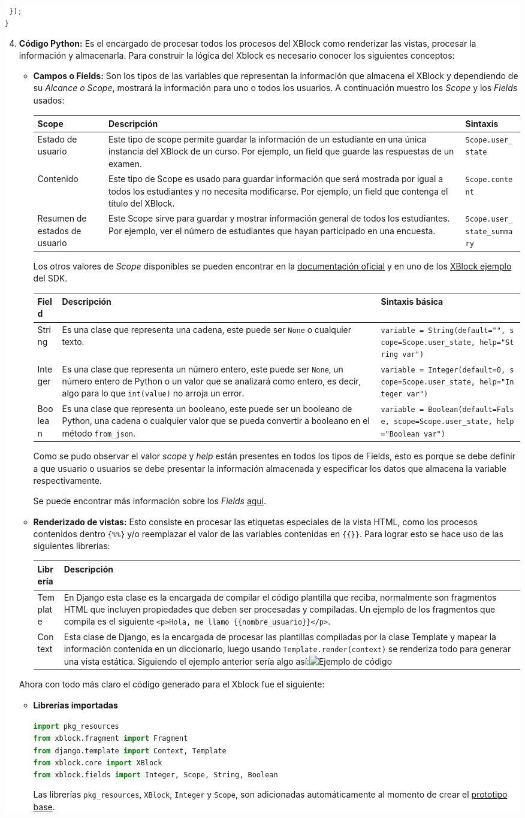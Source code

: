    ```javascript
    });
   }
   ```
4. **Código Python:** Es el encargado de procesar todos los procesos del XBlock como renderizar las vistas, procesar la información y almacenarla. Para construir la lógica del Xblock es necesario conocer los siguientes conceptos:
   
   - **Campos o Fields:** Son los tipos de las variables que representan la información que almacena el XBlock y dependiendo de su *Alcance o Scope*, mostrará la información para uno o todos los usuarios. A continuación muestro los *Scope* y los *Fields* usados:  

      |Scope|Descripción|Sintaxis|
      |:----|:----------|:-------|
      |Estado de usuario|Este tipo de scope permite guardar la información de un estudiante en una única instancia del XBlock de un curso. Por ejemplo, un field que guarde las respuestas de un examen. |`Scope.user_state`|
      |Contenido|Este tipo de Scope es usado para guardar información que será mostrada por igual a todos los estudiantes y no necesita modificarse. Por ejemplo, un field que contenga el título del XBlock.|`Scope.content`|
      |Resumen de estados de usuario|Este Scope sirve para guardar y mostrar información general de todos los estudiantes. Por ejemplo, ver el número de estudiantes que hayan participado en una encuesta.|`Scope.user_state_summary`|

      Los otros valores de *Scope* disponibles se pueden encontrar en la <a href="https://edx.readthedocs.io/projects/xblock-tutorial/en/latest/concepts/fields.html" target="_blank" rel="noopener noreferrer">documentación oficial</a> y en uno de los <a href="https://github.com/edx/xblock-sdk/blob/master/sample_xblocks/basic/content.py" target="_blank" rel="noopener noreferrer">XBlock ejemplo</a> del SDK.

      |Field|Descripción|Sintaxis básica|
      |:----|:----------|:--------------|
      |String|Es una clase que representa una cadena, este puede ser `None` o cualquier texto.|`variable = String(default="", scope=Scope.user_state, help="String var")`|
      |Integer|Es una clase que representa un número entero, este puede ser `None`, un número entero de Python o un valor que se analizará como entero, es decir, algo para lo que `int(value)` no arroja un error.| `variable = Integer(default=0, scope=Scope.user_state, help="Integer var")`|
      |Boolean|Es una clase que representa un booleano, este puede ser un booleano de Python, una cadena o cualquier valor que se pueda convertir a booleano en el método `from_json`.|`variable = Boolean(default=False, scope=Scope.user_state, help="Boolean var")`|
      
      Como se pudo observar el valor *scope* y *help* están presentes en todos los tipos de Fields, esto es porque se debe definir a que usuario o usuarios se debe presentar la información almacenada y especificar los datos que almacena la variable respectivamente.  

      Se puede encontrar más información sobre los *Fields* <a href="https://edx.readthedocs.io/projects/xblock/en/latest/fields.html" target="_blank" rel="noopener noreferrer">aquí</a>.
      
    - **Renderizado de vistas:** Esto consiste en procesar las etiquetas especiales de la vista HTML, como los procesos contenidos dentro `{%%}` y/o reemplazar el valor de las variables contenidas en `{{}}`. Para lograr esto se hace uso de las siguientes librerías:

      | Librería | Descripción |
      | :------ | :------ |
      | Template | En Django esta clase es la encargada de compilar el código plantilla que reciba, normalmente son fragmentos HTML que incluyen propiedades que deben ser procesadas y compiladas. Un ejemplo de los fragmentos que compila es el siguiente `<p>Hola, me llamo {{nombre_usuario}}</p>`.  |
      | Context | Esta clase de Django, es la encargada de procesar las plantillas compiladas por la clase Template y mapear la información contenida en un diccionario, luego usando `Template.render(context)` se renderiza todo para generar una vista estática. Siguiendo el ejemplo anterior sería algo así:![Ejemplo de código](https://raw.githubusercontent.com/J4ckDev/XBlockPrueba/main/images/example.png)|      
    Ahora con todo más claro el código generado para el Xblock fue el siguiente:

    - **Librerías importadas**
      ```python
      import pkg_resources
      from xblock.fragment import Fragment
      from django.template import Context, Template
      from xblock.core import XBlock
      from xblock.fields import Integer, Scope, String, Boolean
      ```
      Las librerías `pkg_resources`, `XBlock`, `Integer` y `Scope`, son adicionadas automáticamente al momento de crear el [prototipo base](#31-creación-del-prototipo-base).
